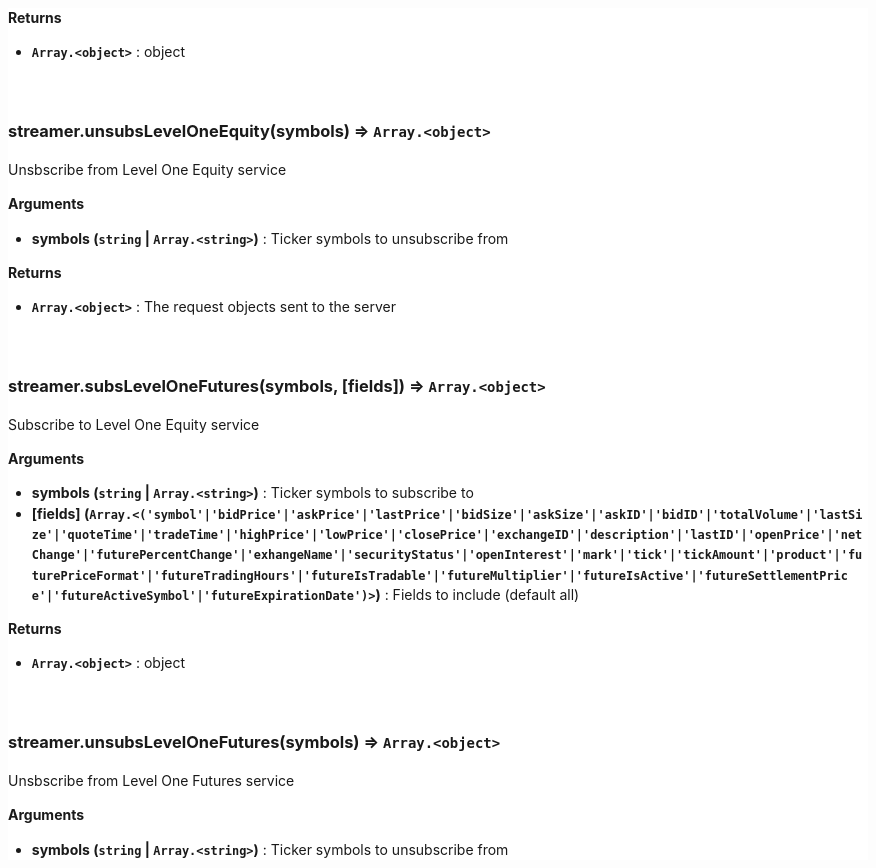 **Returns**

- **<code>Array.&lt;object&gt;</code>** : object


<br><a name="TDStreamer+unsubsLevelOneEquity"></a>

### streamer.unsubsLevelOneEquity(symbols) ⇒ <code>Array.&lt;object&gt;</code>

Unsbscribe from Level One Equity service

**Arguments**

- **symbols (<code>string</code> | <code>Array.&lt;string&gt;</code>)** : Ticker symbols to unsubscribe from

**Returns**

- **<code>Array.&lt;object&gt;</code>** : The request objects sent to the server


<br><a name="TDStreamer+subsLevelOneFutures"></a>

### streamer.subsLevelOneFutures(symbols, [fields]) ⇒ <code>Array.&lt;object&gt;</code>

Subscribe to Level One Equity service

**Arguments**

- **symbols (<code>string</code> | <code>Array.&lt;string&gt;</code>)** : Ticker symbols to subscribe to
- **[fields] (<code>Array.&lt;(&#x27;symbol&#x27;\|&#x27;bidPrice&#x27;\|&#x27;askPrice&#x27;\|&#x27;lastPrice&#x27;\|&#x27;bidSize&#x27;\|&#x27;askSize&#x27;\|&#x27;askID&#x27;\|&#x27;bidID&#x27;\|&#x27;totalVolume&#x27;\|&#x27;lastSize&#x27;\|&#x27;quoteTime&#x27;\|&#x27;tradeTime&#x27;\|&#x27;highPrice&#x27;\|&#x27;lowPrice&#x27;\|&#x27;closePrice&#x27;\|&#x27;exchangeID&#x27;\|&#x27;description&#x27;\|&#x27;lastID&#x27;\|&#x27;openPrice&#x27;\|&#x27;netChange&#x27;\|&#x27;futurePercentChange&#x27;\|&#x27;exhangeName&#x27;\|&#x27;securityStatus&#x27;\|&#x27;openInterest&#x27;\|&#x27;mark&#x27;\|&#x27;tick&#x27;\|&#x27;tickAmount&#x27;\|&#x27;product&#x27;\|&#x27;futurePriceFormat&#x27;\|&#x27;futureTradingHours&#x27;\|&#x27;futureIsTradable&#x27;\|&#x27;futureMultiplier&#x27;\|&#x27;futureIsActive&#x27;\|&#x27;futureSettlementPrice&#x27;\|&#x27;futureActiveSymbol&#x27;\|&#x27;futureExpirationDate&#x27;)&gt;</code>)** : Fields to include (default all)

**Returns**

- **<code>Array.&lt;object&gt;</code>** : object


<br><a name="TDStreamer+unsubsLevelOneFutures"></a>

### streamer.unsubsLevelOneFutures(symbols) ⇒ <code>Array.&lt;object&gt;</code>

Unsbscribe from Level One Futures service

**Arguments**

- **symbols (<code>string</code> | <code>Array.&lt;string&gt;</code>)** : Ticker symbols to unsubscribe from
